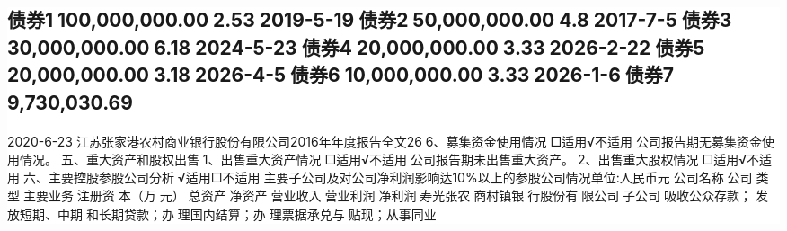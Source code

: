 债券1
100,000,000.00
2.53
2019-5-19
债券2
50,000,000.00
4.8
2017-7-5
债券3
30,000,000.00
6.18
2024-5-23
债券4
20,000,000.00
3.33
2026-2-22
债券5
20,000,000.00
3.18
2026-4-5
债券6
10,000,000.00
3.33
2026-1-6
债券7
9,730,030.69
-
2020-6-23
江苏张家港农村商业银行股份有限公司2016年年度报告全文26
6、募集资金使用情况
□适用√不适用
公司报告期无募集资金使用情况。
五、重大资产和股权出售
1、出售重大资产情况
□适用√不适用
公司报告期未出售重大资产。
2、出售重大股权情况
□适用√不适用
六、主要控股参股公司分析
√适用□不适用
主要子公司及对公司净利润影响达10%以上的参股公司情况单位:人民币元
公司名称
公司
类型
主要业务
注册资
本（万
元）
总资产
净资产
营业收入
营业利润
净利润
寿光张农
商村镇银
行股份有
限公司
子公司
吸收公众存款；
发放短期、中期
和长期贷款；办
理国内结算；办
理票据承兑与
贴现；从事同业